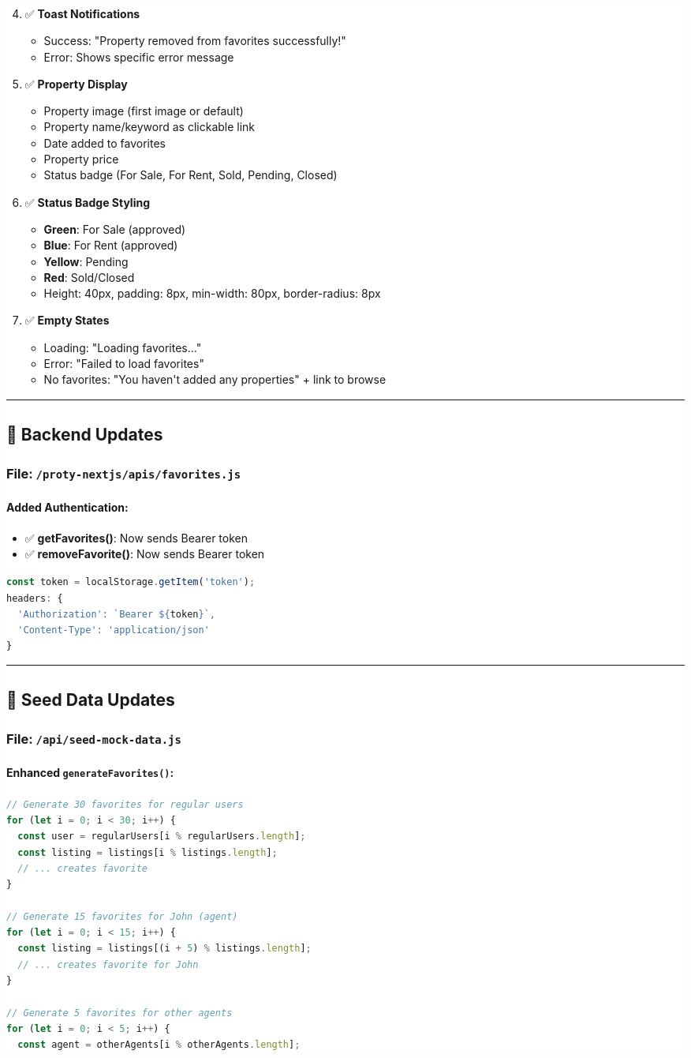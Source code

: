 4. ✅ **Toast Notifications**
   - Success: "Property removed from favorites successfully!"
   - Error: Shows specific error message

5. ✅ **Property Display**
   - Property image (first image or default)
   - Property name/keyword as clickable link
   - Date added to favorites
   - Property price
   - Status badge (For Sale, For Rent, Sold, Pending, Closed)

6. ✅ **Status Badge Styling**
   - **Green**: For Sale (approved)
   - **Blue**: For Rent (approved)
   - **Yellow**: Pending
   - **Red**: Sold/Closed
   - Height: 40px, padding: 8px, min-width: 80px, border-radius: 8px

7. ✅ **Empty States**
   - Loading: "Loading favorites..."
   - Error: "Failed to load favorites"
   - No favorites: "You haven't added any properties" + link to browse

---

## 🔐 Backend Updates

### **File: `/proty-nextjs/apis/favorites.js`**

#### Added Authentication:
- ✅ **getFavorites()**: Now sends Bearer token
- ✅ **removeFavorite()**: Now sends Bearer token

```javascript
const token = localStorage.getItem('token');
headers: {
  'Authorization': `Bearer ${token}`,
  'Content-Type': 'application/json'
}
```

---

## 🌱 Seed Data Updates

### **File: `/api/seed-mock-data.js`**

#### Enhanced `generateFavorites()`:
```javascript
// Generate 30 favorites for regular users
for (let i = 0; i < 30; i++) {
  const user = regularUsers[i % regularUsers.length];
  const listing = listings[i % listings.length];
  // ... creates favorite
}

// Generate 15 favorites for John (agent)
for (let i = 0; i < 15; i++) {
  const listing = listings[(i + 5) % listings.length];
  // ... creates favorite for John
}

// Generate 5 favorites for other agents
for (let i = 0; i < 5; i++) {
  const agent = otherAgents[i % otherAgents.length];
```